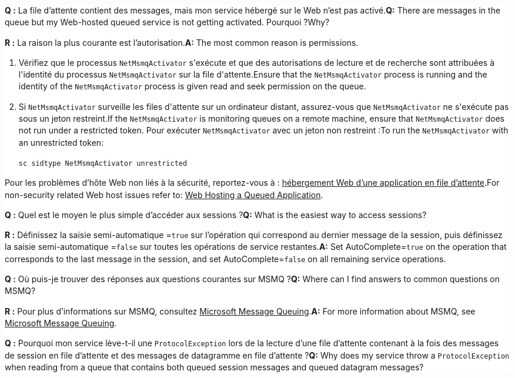 <span data-ttu-id="f7166-173">**Q :** La file d’attente contient des messages, mais mon service hébergé sur le Web n’est pas activé.</span><span class="sxs-lookup"><span data-stu-id="f7166-173">**Q:** There are messages in the queue but my Web-hosted queued service is not getting activated.</span></span> <span data-ttu-id="f7166-174">Pourquoi ?</span><span class="sxs-lookup"><span data-stu-id="f7166-174">Why?</span></span>

<span data-ttu-id="f7166-175">**R :** La raison la plus courante est l’autorisation.</span><span class="sxs-lookup"><span data-stu-id="f7166-175">**A:** The most common reason is permissions.</span></span>

1. <span data-ttu-id="f7166-176">Vérifiez que le processus `NetMsmqActivator` s'exécute et que des autorisations de lecture et de recherche sont attribuées à l'identité du processus `NetMsmqActivator` sur la file d'attente.</span><span class="sxs-lookup"><span data-stu-id="f7166-176">Ensure that the `NetMsmqActivator` process is running and the identity of the `NetMsmqActivator` process is given read and seek permission on the queue.</span></span>

2. <span data-ttu-id="f7166-177">Si `NetMsmqActivator` surveille les files d'attente sur un ordinateur distant, assurez-vous que `NetMsmqActivator` ne s'exécute pas sous un jeton restreint.</span><span class="sxs-lookup"><span data-stu-id="f7166-177">If the `NetMsmqActivator` is monitoring queues on a remote machine, ensure that `NetMsmqActivator` does not run under a restricted token.</span></span> <span data-ttu-id="f7166-178">Pour exécuter `NetMsmqActivator` avec un jeton non restreint :</span><span class="sxs-lookup"><span data-stu-id="f7166-178">To run the `NetMsmqActivator` with an unrestricted token:</span></span>

    ```console
    sc sidtype NetMsmqActivator unrestricted
    ```

<span data-ttu-id="f7166-179">Pour les problèmes d’hôte Web non liés à la sécurité, reportez-vous à : [hébergement Web d’une application en file d’attente](../../../../docs/framework/wcf/feature-details/web-hosting-a-queued-application.md).</span><span class="sxs-lookup"><span data-stu-id="f7166-179">For non-security related Web host issues refer to: [Web Hosting a Queued Application](../../../../docs/framework/wcf/feature-details/web-hosting-a-queued-application.md).</span></span>

<span data-ttu-id="f7166-180">**Q :** Quel est le moyen le plus simple d’accéder aux sessions ?</span><span class="sxs-lookup"><span data-stu-id="f7166-180">**Q:** What is the easiest way to access sessions?</span></span>

<span data-ttu-id="f7166-181">**R :** Définissez la saisie semi-automatique =`true` sur l’opération qui correspond au dernier message de la session, puis définissez la saisie semi-automatique =`false` sur toutes les opérations de service restantes.</span><span class="sxs-lookup"><span data-stu-id="f7166-181">**A:** Set AutoComplete=`true` on the operation that corresponds to the last message in the session, and set AutoComplete=`false` on all remaining service operations.</span></span>

<span data-ttu-id="f7166-182">**Q :** Où puis-je trouver des réponses aux questions courantes sur MSMQ ?</span><span class="sxs-lookup"><span data-stu-id="f7166-182">**Q:** Where can I find answers to common questions on MSMQ?</span></span>

<span data-ttu-id="f7166-183">**R :** Pour plus d’informations sur MSMQ, consultez [Microsoft Message Queuing](https://go.microsoft.com/fwlink/?LinkId=87810).</span><span class="sxs-lookup"><span data-stu-id="f7166-183">**A:** For more information about MSMQ, see [Microsoft Message Queuing](https://go.microsoft.com/fwlink/?LinkId=87810).</span></span>

<span data-ttu-id="f7166-184">**Q :** Pourquoi mon service lève-t-il une `ProtocolException` lors de la lecture d’une file d’attente contenant à la fois des messages de session en file d’attente et des messages de datagramme en file d’attente ?</span><span class="sxs-lookup"><span data-stu-id="f7166-184">**Q:** Why does my service throw a `ProtocolException` when reading from a queue that contains both queued session messages and queued datagram messages?</span></span>
